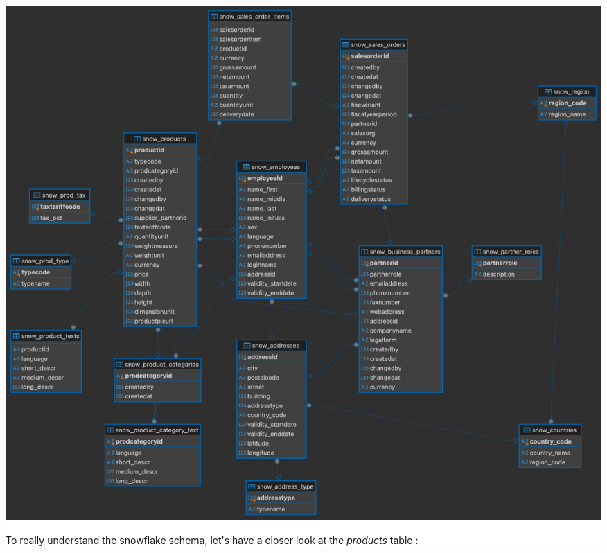 ![alt_text](./pictures/bike_sale-target_snowflake.png)

To really understand the snowflake schema, let's have a closer look at the *products* table :
